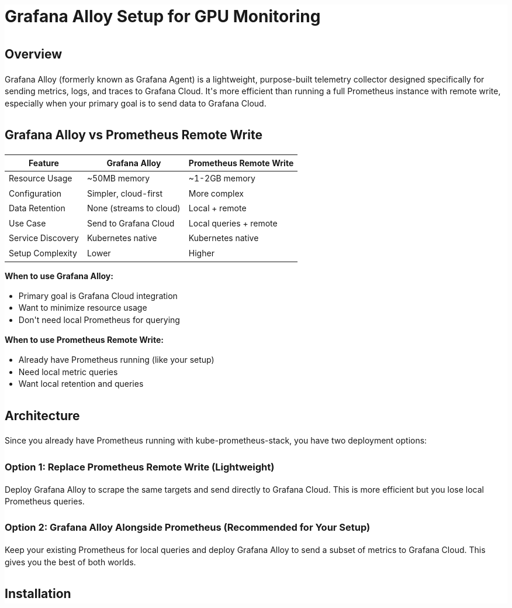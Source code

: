 # Grafana Alloy Setup for GPU Monitoring

## Overview

Grafana Alloy (formerly known as Grafana Agent) is a lightweight, purpose-built telemetry collector designed specifically for sending metrics, logs, and traces to Grafana Cloud. It's more efficient than running a full Prometheus instance with remote write, especially when your primary goal is to send data to Grafana Cloud.

## Grafana Alloy vs Prometheus Remote Write

| Feature | Grafana Alloy | Prometheus Remote Write |
|---------|---------------|-------------------------|
| Resource Usage | ~50MB memory | ~1-2GB memory |
| Configuration | Simpler, cloud-first | More complex |
| Data Retention | None (streams to cloud) | Local + remote |
| Use Case | Send to Grafana Cloud | Local queries + remote |
| Service Discovery | Kubernetes native | Kubernetes native |
| Setup Complexity | Lower | Higher |

**When to use Grafana Alloy:**
- Primary goal is Grafana Cloud integration
- Want to minimize resource usage
- Don't need local Prometheus for querying

**When to use Prometheus Remote Write:**
- Already have Prometheus running (like your setup)
- Need local metric queries
- Want local retention and queries

## Architecture

Since you already have Prometheus running with kube-prometheus-stack, you have two deployment options:

### Option 1: Replace Prometheus Remote Write (Lightweight)
Deploy Grafana Alloy to scrape the same targets and send directly to Grafana Cloud. This is more efficient but you lose local Prometheus queries.

### Option 2: Grafana Alloy Alongside Prometheus (Recommended for Your Setup)
Keep your existing Prometheus for local queries and deploy Grafana Alloy to send a subset of metrics to Grafana Cloud. This gives you the best of both worlds.

## Installation
